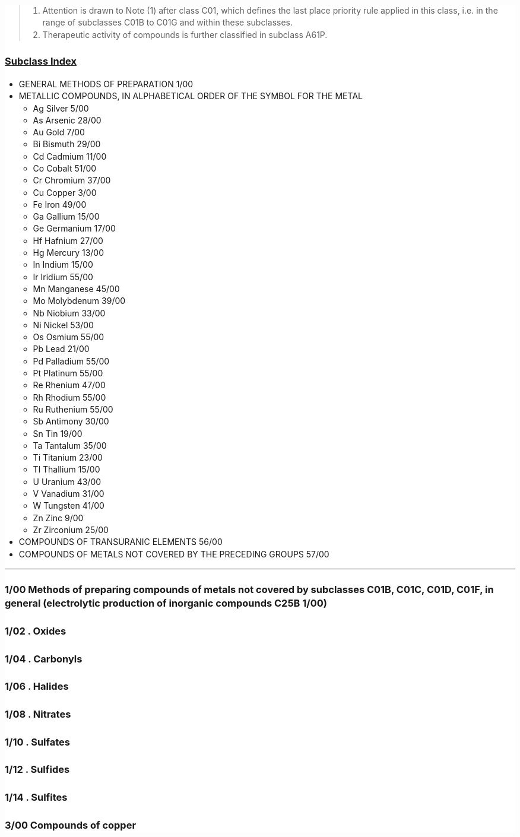 > 1. Attention is drawn to Note (1) after class C01, which defines the last place priority rule applied in this class, i.e. in the range of subclasses C01B to C01G and within these subclasses.
> 2. Therapeutic activity of compounds is further classified in subclass A61P.
### <u>**Subclass Index**</u>
+ GENERAL METHODS OF PREPARATION		1/00
+ METALLIC COMPOUNDS, IN ALPHABETICAL ORDER OF THE SYMBOL FOR THE METAL
	+ Ag Silver		5/00
	+ As Arsenic		28/00
	+ Au Gold		7/00
	+ Bi Bismuth		29/00
	+ Cd Cadmium		11/00
	+ Co Cobalt		51/00
	+ Cr Chromium		37/00
	+ Cu Copper		3/00
	+ Fe Iron		49/00
	+ Ga Gallium		15/00
	+ Ge Germanium		17/00
	+ Hf Hafnium		27/00
	+ Hg Mercury		13/00
	+ In Indium		15/00
	+ Ir Iridium		55/00
	+ Mn Manganese		45/00
	+ Mo Molybdenum		39/00
	+ Nb Niobium		33/00
	+ Ni Nickel		53/00
	+ Os Osmium		55/00
	+ Pb Lead		21/00
	+ Pd Palladium		55/00
	+ Pt Platinum		55/00
	+ Re Rhenium		47/00
	+ Rh Rhodium		55/00
	+ Ru Ruthenium		55/00
	+ Sb Antimony		30/00
	+ Sn Tin		19/00
	+ Ta Tantalum		35/00
	+ Ti Titanium		23/00
	+ Tl Thallium		15/00
	+ U Uranium		43/00
	+ V Vanadium		31/00
	+ W Tungsten		41/00
	+ Zn Zinc		9/00
	+ Zr Zirconium		25/00
+ COMPOUNDS OF TRANSURANIC ELEMENTS		56/00
+ COMPOUNDS OF METALS NOT COVERED BY THE PRECEDING GROUPS		57/00
***
### **1/00 Methods of preparing compounds of metals not covered by subclasses C01B, C01C, C01D, C01F, in general** (electrolytic production of inorganic compounds C25B 1/00)
### 1/02 . Oxides
### 1/04 . Carbonyls
### 1/06 . Halides
### 1/08 . Nitrates
### 1/10 . Sulfates
### 1/12 . Sulfides
### 1/14 . Sulfites
### **3/00 Compounds of copper**